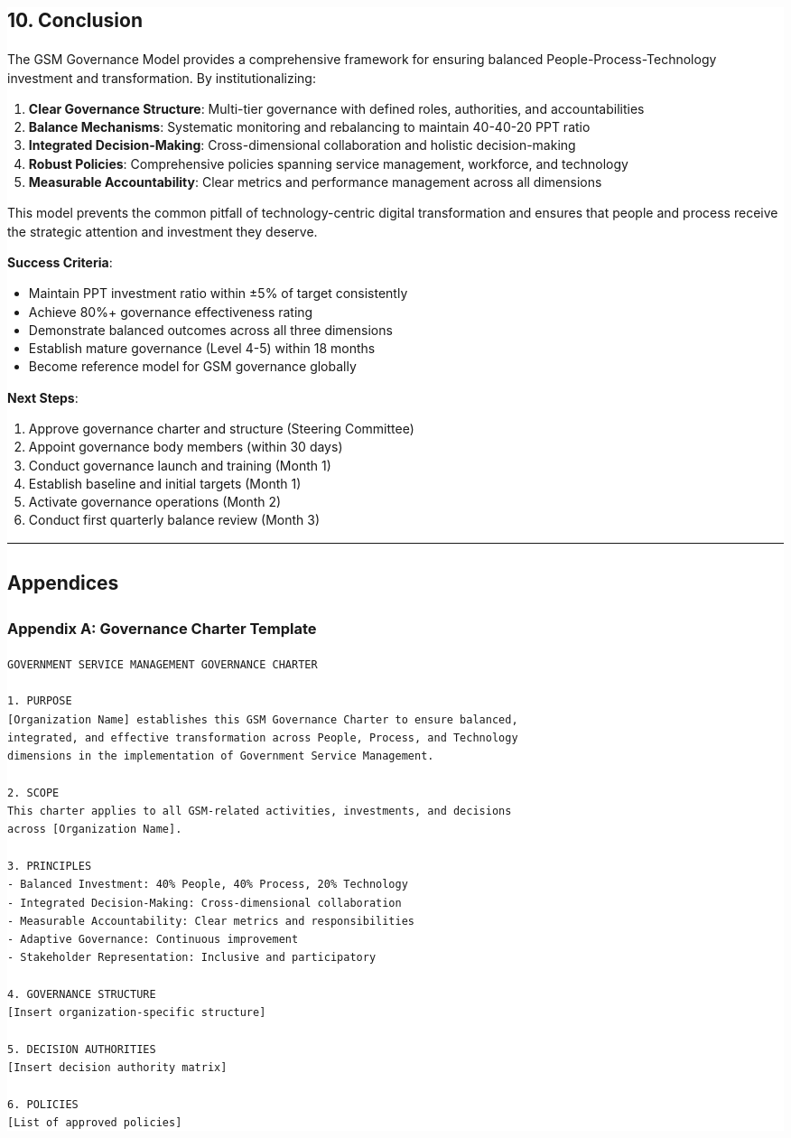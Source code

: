 
## 10. Conclusion

The GSM Governance Model provides a comprehensive framework for ensuring balanced People-Process-Technology investment and transformation. By institutionalizing:

1. **Clear Governance Structure**: Multi-tier governance with defined roles, authorities, and accountabilities
2. **Balance Mechanisms**: Systematic monitoring and rebalancing to maintain 40-40-20 PPT ratio
3. **Integrated Decision-Making**: Cross-dimensional collaboration and holistic decision-making
4. **Robust Policies**: Comprehensive policies spanning service management, workforce, and technology
5. **Measurable Accountability**: Clear metrics and performance management across all dimensions

This model prevents the common pitfall of technology-centric digital transformation and ensures that people and process receive the strategic attention and investment they deserve.

**Success Criteria**:
- Maintain PPT investment ratio within ±5% of target consistently
- Achieve 80%+ governance effectiveness rating
- Demonstrate balanced outcomes across all three dimensions
- Establish mature governance (Level 4-5) within 18 months
- Become reference model for GSM governance globally

**Next Steps**:
1. Approve governance charter and structure (Steering Committee)
2. Appoint governance body members (within 30 days)
3. Conduct governance launch and training (Month 1)
4. Establish baseline and initial targets (Month 1)
5. Activate governance operations (Month 2)
6. Conduct first quarterly balance review (Month 3)

---

## Appendices

### Appendix A: Governance Charter Template

```
GOVERNMENT SERVICE MANAGEMENT GOVERNANCE CHARTER

1. PURPOSE
[Organization Name] establishes this GSM Governance Charter to ensure balanced,
integrated, and effective transformation across People, Process, and Technology
dimensions in the implementation of Government Service Management.

2. SCOPE
This charter applies to all GSM-related activities, investments, and decisions
across [Organization Name].

3. PRINCIPLES
- Balanced Investment: 40% People, 40% Process, 20% Technology
- Integrated Decision-Making: Cross-dimensional collaboration
- Measurable Accountability: Clear metrics and responsibilities
- Adaptive Governance: Continuous improvement
- Stakeholder Representation: Inclusive and participatory

4. GOVERNANCE STRUCTURE
[Insert organization-specific structure]

5. DECISION AUTHORITIES
[Insert decision authority matrix]

6. POLICIES
[List of approved policies]
```